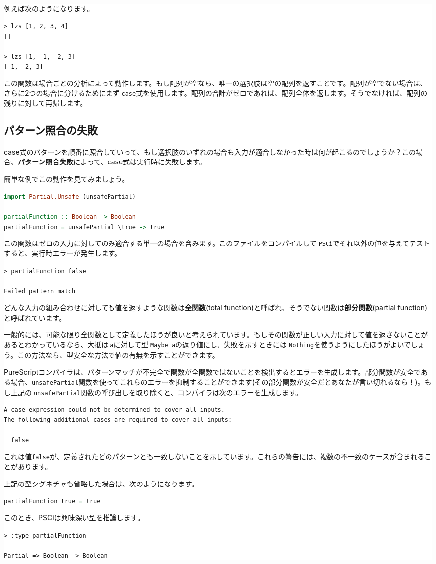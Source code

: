 例えば次のようになります。

```text
> lzs [1, 2, 3, 4]
[]

> lzs [1, -1, -2, 3]
[-1, -2, 3]
```

この関数は場合ごとの分析によって動作します。もし配列が空なら、唯一の選択肢は空の配列を返すことです。配列が空でない場合は、さらに2つの場合に分けるためにまず `case`式を使用します。配列の合計がゼロであれば、配列全体を返します。そうでなければ、配列の残りに対して再帰します。

## パターン照合の失敗

case式のパターンを順番に照合していって、もし選択肢のいずれの場合も入力が適合しなかった時は何が起こるのでしょうか？この場合、**パターン照合失敗**によって、case式は実行時に失敗します。

簡単な例でこの動作を見てみましょう。

```haskell
import Partial.Unsafe (unsafePartial)

partialFunction :: Boolean -> Boolean
partialFunction = unsafePartial \true -> true
```

この関数はゼロの入力に対してのみ適合する単一の場合を含みます。このファイルをコンパイルして `PSCi`でそれ以外の値を与えてテストすると、実行時エラーが発生します。

```text
> partialFunction false

Failed pattern match
```

どんな入力の組み合わせに対しても値を返すような関数は**全関数**(total function)と呼ばれ、そうでない関数は**部分関数**(partial function)と呼ばれています。

一般的には、可能な限り全関数として定義したほうが良いと考えられています。もしその関数が正しい入力に対して値を返さないことがあるとわかっているなら、大抵は `a`に対して型 `Maybe a`の返り値にし、失敗を示すときには `Nothing`を使うようにしたほうがよいでしょう。この方法なら、型安全な方法で値の有無を示すことができます。

PureScriptコンパイラは、パターンマッチが不完全で関数が全関数ではないことを検出するとエラーを生成します。部分関数が安全である場合、`unsafePartial`関数を使ってこれらのエラーを抑制することができます(その部分関数が安全だとあなたが言い切れるなら！)。もし上記の `unsafePartial`関数の呼び出しを取り除くと、コンパイラは次のエラーを生成します。

```text
A case expression could not be determined to cover all inputs.
The following additional cases are required to cover all inputs:

  false
```

これは値`false`が、定義されたどのパターンとも一致しないことを示しています。これらの警告には、複数の不一致のケースが含まれることがあります。

上記の型シグネチャも省略した場合は、次のようになります。

```purescript
partialFunction true = true
```

このとき、PSCiは興味深い型を推論します｡

```text
> :type partialFunction

Partial => Boolean -> Boolean
```
